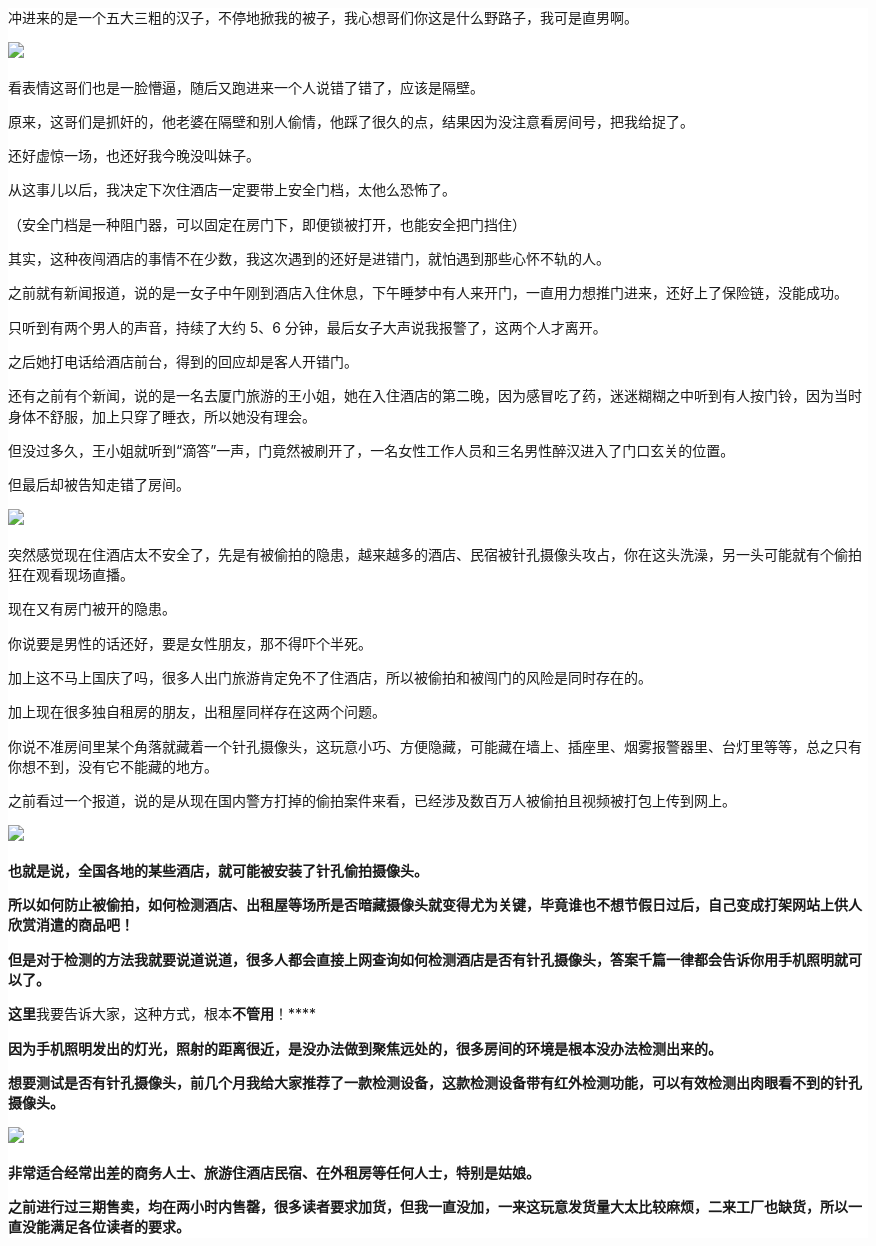 冲进来的是一个五大三粗的汉子，不停地掀我的被子，我心想哥们你这是什么野路子，我可是直男啊。

![](img/d8aee76aa80038d37d220214bdb752f7.jpg)

看表情这哥们也是一脸懵逼，随后又跑进来一个人说错了错了，应该是隔壁。

原来，这哥们是抓奸的，他老婆在隔壁和别人偷情，他踩了很久的点，结果因为没注意看房间号，把我给捉了。

还好虚惊一场，也还好我今晚没叫妹子。

从这事儿以后，我决定下次住酒店一定要带上安全门档，太他么恐怖了。

（安全门档是一种阻门器，可以固定在房门下，即便锁被打开，也能安全把门挡住）

其实，这种夜闯酒店的事情不在少数，我这次遇到的还好是进错门，就怕遇到那些心怀不轨的人。

之前就有新闻报道，说的是一女子中午刚到酒店入住休息，下午睡梦中有人来开门，一直用力想推门进来，还好上了保险链，没能成功。

只听到有两个男人的声音，持续了大约 5、6 分钟，最后女子大声说我报警了，这两个人才离开。

之后她打电话给酒店前台，得到的回应却是客人开错门。

还有之前有个新闻，说的是一名去厦门旅游的王小姐，她在入住酒店的第二晚，因为感冒吃了药，迷迷糊糊之中听到有人按门铃，因为当时身体不舒服，加上只穿了睡衣，所以她没有理会。

但没过多久，王小姐就听到“滴答”一声，门竟然被刷开了，一名女性工作人员和三名男性醉汉进入了门口玄关的位置。

但最后却被告知走错了房间。

![](img/cbcdcd508bd649055136b74340e9164d.jpg)

突然感觉现在住酒店太不安全了，先是有被偷拍的隐患，越来越多的酒店、民宿被针孔摄像头攻占，你在这头洗澡，另一头可能就有个偷拍狂在观看现场直播。

现在又有房门被开的隐患。

你说要是男性的话还好，要是女性朋友，那不得吓个半死。

加上这不马上国庆了吗，很多人出门旅游肯定免不了住酒店，所以被偷拍和被闯门的风险是同时存在的。

加上现在很多独自租房的朋友，出租屋同样存在这两个问题。

你说不准房间里某个角落就藏着一个针孔摄像头，这玩意小巧、方便隐藏，可能藏在墙上、插座里、烟雾报警器里、台灯里等等，总之只有你想不到，没有它不能藏的地方。

之前看过一个报道，说的是从现在国内警方打掉的偷拍案件来看，已经涉及数百万人被偷拍且视频被打包上传到网上。

![](img/0804bc2da0defa6b7b974f4e46001153.jpg)

**也就是说，全国各地的某些酒店，就可能被安装了针孔偷拍摄像头。**

**所以如何防止被偷拍，如何检测酒店、出租屋等场所是否暗藏摄像头就变得尤为关键，毕竟谁也不想节假日过后，自己变成打架网站上供人欣赏消遣的商品吧！**

**但是对于检测的方法我就要说道说道，很多人都会直接上网查询如何检测酒店是否有针孔摄像头，答案千篇一律都会告诉你用手机照明就可以了。**

****这里****我要告诉大家，这种方式，根本****不管用****！****

****因为手机照明发出的灯光，照射的距离很近，是没办法做到聚焦远处的，很多房间的环境是根本没办法检测出来的。****

****想要测试是否有针孔摄像头，前几个月我给大家推荐了一款检测设备，这款检测设备带有红外检测功能，可以有效检测出肉眼看不到的针孔摄像头。****

****![](img/33fa202a4ed8795a581d329c4d0ab766.jpg)****

****非常适合经常出差的商务人士、旅游住酒店民宿、在外租房等任何人士，特别是姑娘。****

****之前进行过三期售卖，均在两小时内售罄，很多读者要求加货，但我一直没加，一来这玩意发货量大太比较麻烦，二来工厂也缺货，所以一直没能满足各位读者的要求。****
